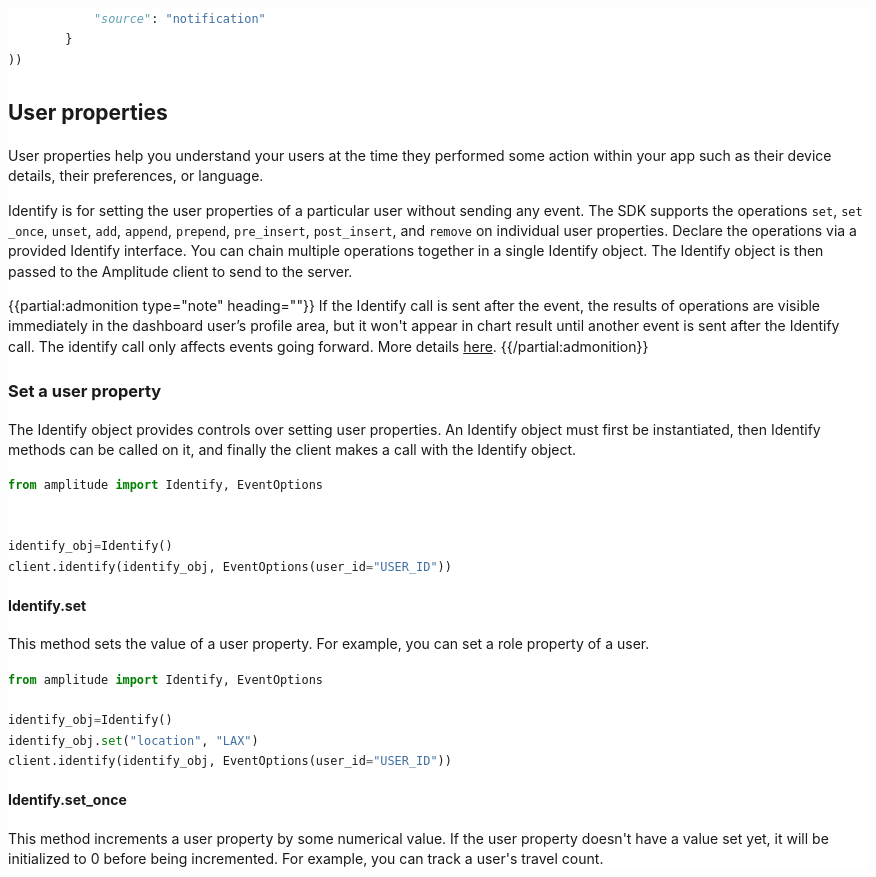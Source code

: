 ```python
            "source": "notification"
        }
))
```

## User properties

User properties help you understand your users at the time they performed some action within your app such as their device details, their preferences, or language.

Identify is for setting the user properties of a particular user without sending any event. The SDK supports the operations `set`, `set_once`, `unset`, `add`, `append`, `prepend`, `pre_insert`, `post_insert`, and `remove` on individual user properties. Declare the operations via a provided Identify interface. You can chain multiple operations together in a single Identify object. The Identify object is then passed to the Amplitude client to send to the server.

{{partial:admonition type="note" heading=""}}
If the Identify call is sent after the event, the results of operations are visible immediately in the dashboard user’s profile area, but it won't appear in chart result until another event is sent after the Identify call. The identify call only affects events going forward. More details [here](/docs/data/user-properties-and-events).
{{/partial:admonition}}

### Set a user property

The Identify object provides controls over setting user properties. An Identify object must first be instantiated, then Identify methods can be called on it, and finally the client makes a call with the Identify object.

```Python
from amplitude import Identify, EventOptions


identify_obj=Identify()
client.identify(identify_obj, EventOptions(user_id="USER_ID"))
```

#### Identify.set

This method sets the value of a user property. For example, you can set a role property of a user.

```Python
from amplitude import Identify, EventOptions

identify_obj=Identify()
identify_obj.set("location", "LAX")
client.identify(identify_obj, EventOptions(user_id="USER_ID"))
```

#### Identify.set_once

This method increments a user property by some numerical value. If the user property doesn't have a value set yet, it will be initialized to 0 before being incremented. For example, you can track a user's travel count.
